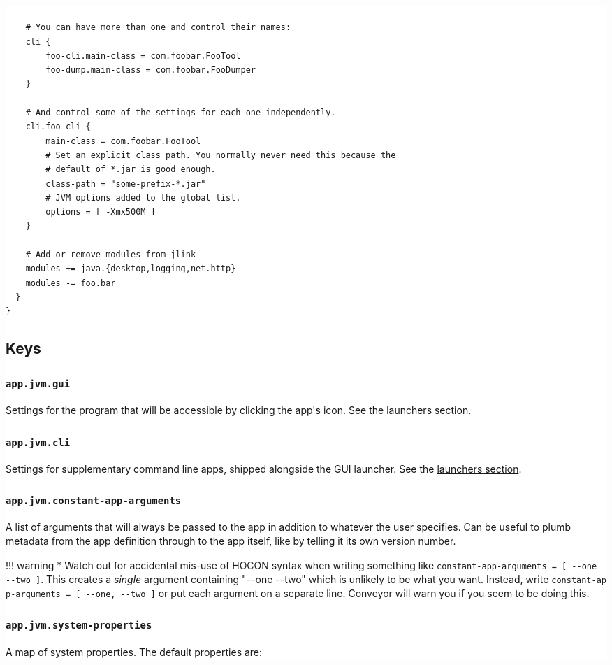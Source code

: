 ```properties
    
    # You can have more than one and control their names:
    cli {
    	foo-cli.main-class = com.foobar.FooTool
    	foo-dump.main-class = com.foobar.FooDumper
    }
    
    # And control some of the settings for each one independently.
    cli.foo-cli {
        main-class = com.foobar.FooTool
        # Set an explicit class path. You normally never need this because the
        # default of *.jar is good enough. 
        class-path = "some-prefix-*.jar"
        # JVM options added to the global list.
        options = [ -Xmx500M ]
    }

    # Add or remove modules from jlink 
    modules += java.{desktop,logging,net.http}
    modules -= foo.bar
  }
}
```

## Keys

### `app.jvm.gui` 

Settings for the program that will be accessible by clicking the app's icon. See the [launchers section](#launchers).
 
### `app.jvm.cli` 

Settings for supplementary command line apps, shipped alongside the GUI launcher. See the [launchers section](#launchers).

### `app.jvm.constant-app-arguments` 

A list of arguments that will always be passed to the app in addition to whatever the user specifies. Can be useful to plumb metadata from the app definition through to the app itself, like by telling it its own version number.

!!! warning
    * Watch out for accidental mis-use of HOCON syntax when writing something like `constant-app-arguments = [ --one --two ]`. This creates a _single_ argument containing "--one --two" which is unlikely to be what you want. Instead, write `constant-app-arguments = [ --one, --two ]` or put each argument on a separate line. Conveyor will warn you if you seem to be doing this.

### `app.jvm.system-properties`

A map of system properties. The default properties are:
